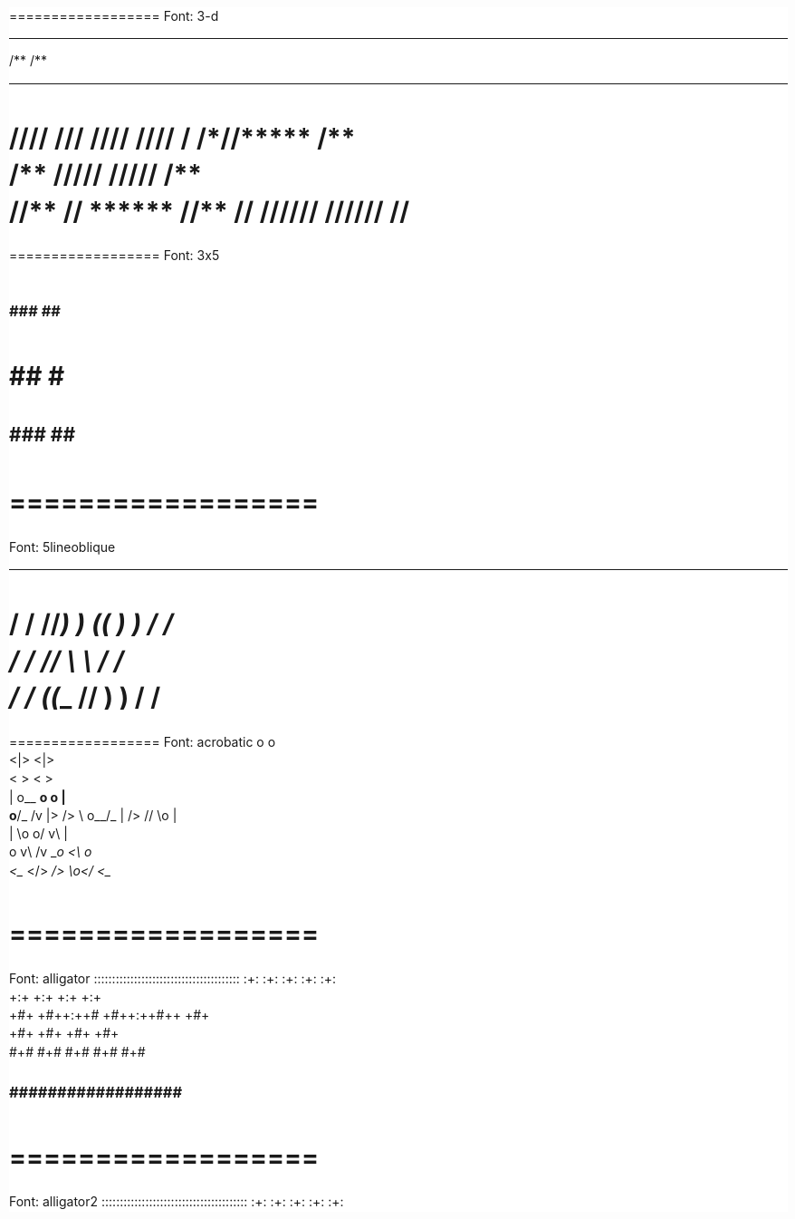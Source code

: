 ==================
Font: 3-d
   **                     **  
  /**                    /**  
 ******  *****   ****** ******
///**/  **///** **//// ///**/ 
  /**  /*******//*****   /**  
  /**  /**////  /////**  /**  
  //** //****** ******   //** 
   //   ////// //////     //  
==================
==================
Font: 3x5
                
 #           #  
### ###  ## ### 
 #  ##   #   #  
 ## ### ##   ## 
                
==================
==================
Font: 5lineoblique
                                  
                                  
                                  
 __  ___  ___      ___    __  ___ 
  / /   //___) ) ((   ) )  / /    
 / /   //         \ \     / /     
/ /   ((____   //   ) )  / /      
==================
==================
Font: acrobatic
  o                               o     
 <|>                             <|>    
 < >                             < >    
  |        o__  __o       __o__   |     
  o__/_   /v      |>     />  \    o__/_ 
  |      />      //      \o       |     
  |      \o    o/         v\      |     
  o       v\  /v __o       <\     o     
  <\__     <\/> __/>  _\o__</     <\__  
                                        
                                        
                                        
==================
==================
Font: alligator
  :::::::::::::::::::::::::::::::::::::::: 
     :+:    :+:      :+:    :+:   :+:      
    +:+    +:+      +:+          +:+       
   +#+    +#++:++# +#++:++#++   +#+        
  +#+    +#+             +#+   +#+         
 #+#    #+#      #+#    #+#   #+#          
###    ##################    ###           
==================
==================
Font: alligator2
:::::::::::::::::::::::::::::::::::::::: 
    :+:    :+:      :+:    :+:   :+:     
